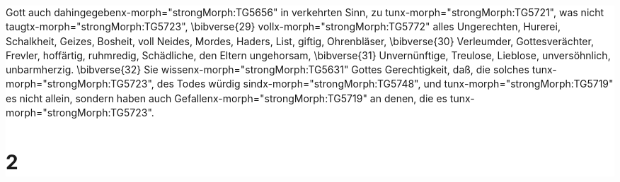 Gott auch dahingegebenx-morph="strongMorph:TG5656" in verkehrten Sinn, zu tunx-morph="strongMorph:TG5721", was nicht taugtx-morph="strongMorph:TG5723", \bibverse{29} vollx-morph="strongMorph:TG5772" alles Ungerechten, Hurerei, Schalkheit, Geizes, Bosheit, voll Neides, Mordes, Haders, List, giftig, Ohrenbläser, \bibverse{30} Verleumder, Gottesverächter, Frevler, hoffärtig, ruhmredig, Schädliche, den Eltern ungehorsam, \bibverse{31} Unvernünftige, Treulose, Lieblose, unversöhnlich, unbarmherzig. \bibverse{32} Sie wissenx-morph="strongMorph:TG5631" Gottes Gerechtigkeit, daß, die solches tunx-morph="strongMorph:TG5723", des Todes würdig sindx-morph="strongMorph:TG5748", und tunx-morph="strongMorph:TG5719" es nicht allein, sondern haben auch Gefallenx-morph="strongMorph:TG5719" an denen, die es tunx-morph="strongMorph:TG5723". 

# 2 